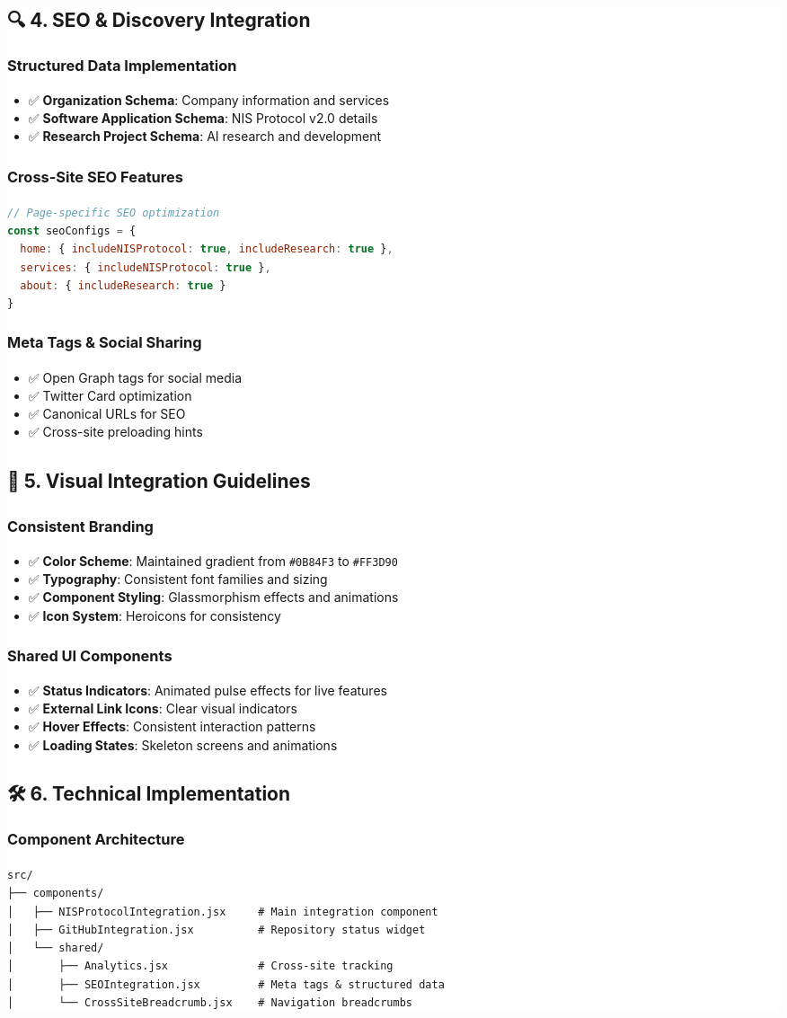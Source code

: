 ## 🔍 **4. SEO & Discovery Integration**

### **Structured Data Implementation**
- ✅ **Organization Schema**: Company information and services
- ✅ **Software Application Schema**: NIS Protocol v2.0 details
- ✅ **Research Project Schema**: AI research and development

### **Cross-Site SEO Features**
```jsx
// Page-specific SEO optimization
const seoConfigs = {
  home: { includeNISProtocol: true, includeResearch: true },
  services: { includeNISProtocol: true },
  about: { includeResearch: true }
}
```

### **Meta Tags & Social Sharing**
- ✅ Open Graph tags for social media
- ✅ Twitter Card optimization
- ✅ Canonical URLs for SEO
- ✅ Cross-site preloading hints

## 🎨 **5. Visual Integration Guidelines**

### **Consistent Branding**
- ✅ **Color Scheme**: Maintained gradient from `#0B84F3` to `#FF3D90`
- ✅ **Typography**: Consistent font families and sizing
- ✅ **Component Styling**: Glassmorphism effects and animations
- ✅ **Icon System**: Heroicons for consistency

### **Shared UI Components**
- ✅ **Status Indicators**: Animated pulse effects for live features
- ✅ **External Link Icons**: Clear visual indicators
- ✅ **Hover Effects**: Consistent interaction patterns
- ✅ **Loading States**: Skeleton screens and animations

## 🛠 **6. Technical Implementation**

### **Component Architecture**
```
src/
├── components/
│   ├── NISProtocolIntegration.jsx     # Main integration component
│   ├── GitHubIntegration.jsx          # Repository status widget
│   └── shared/
│       ├── Analytics.jsx              # Cross-site tracking
│       ├── SEOIntegration.jsx         # Meta tags & structured data
│       └── CrossSiteBreadcrumb.jsx    # Navigation breadcrumbs
```
